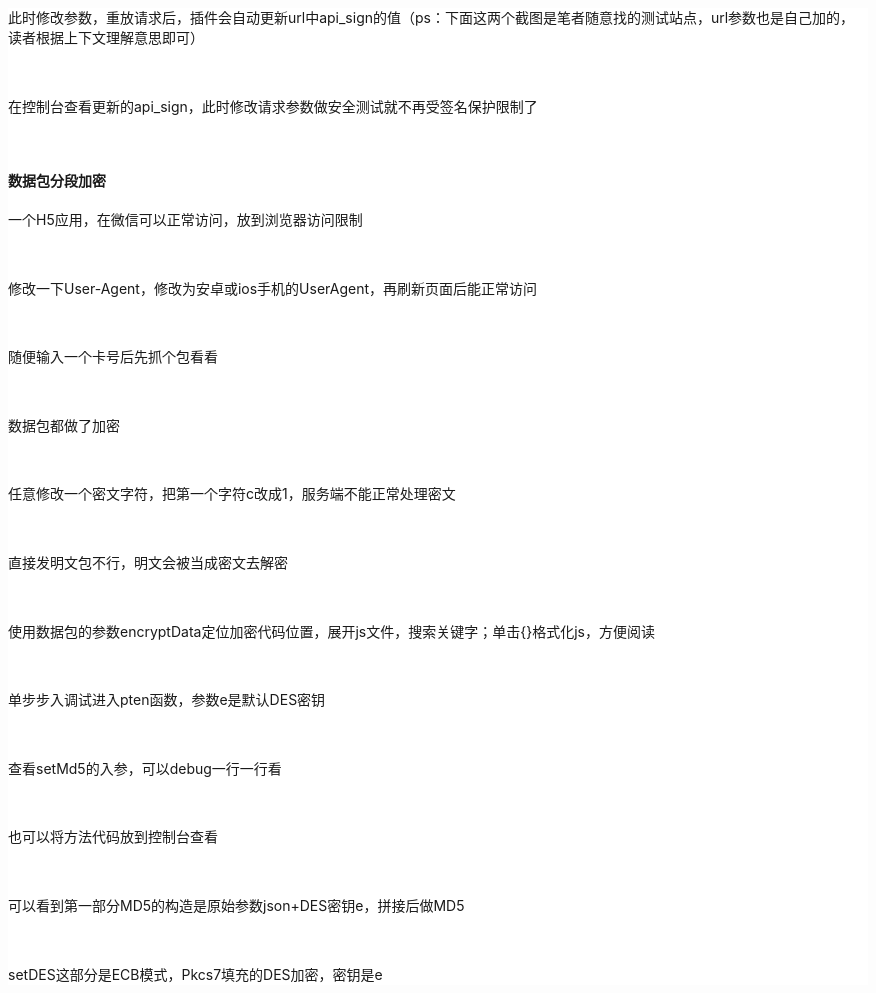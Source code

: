 此时修改参数，重放请求后，插件会自动更新url中api_sign的值（ps：下面这两个截图是笔者随意找的测试站点，url参数也是自己加的，读者根据上下文理解意思即可）

![]()

在控制台查看更新的api_sign，此时修改请求参数做安全测试就不再受签名保护限制了

![]()

#### 数据包分段加密

一个H5应用，在微信可以正常访问，放到浏览器访问限制

![]()

修改一下User-Agent，修改为安卓或ios手机的UserAgent，再刷新页面后能正常访问

![]()

随便输入一个卡号后先抓个包看看

![]()

数据包都做了加密

![]()

任意修改一个密文字符，把第一个字符c改成1，服务端不能正常处理密文

![]()

直接发明文包不行，明文会被当成密文去解密

![]()

使用数据包的参数encryptData定位加密代码位置，展开js文件，搜索关键字；单击{}格式化js，方便阅读

![]()

单步步入调试进入pten函数，参数e是默认DES密钥

![]()

查看setMd5的入参，可以debug一行一行看

![]()

也可以将方法代码放到控制台查看

![]()

可以看到第一部分MD5的构造是原始参数json+DES密钥e，拼接后做MD5

![]()

setDES这部分是ECB模式，Pkcs7填充的DES加密，密钥是e
